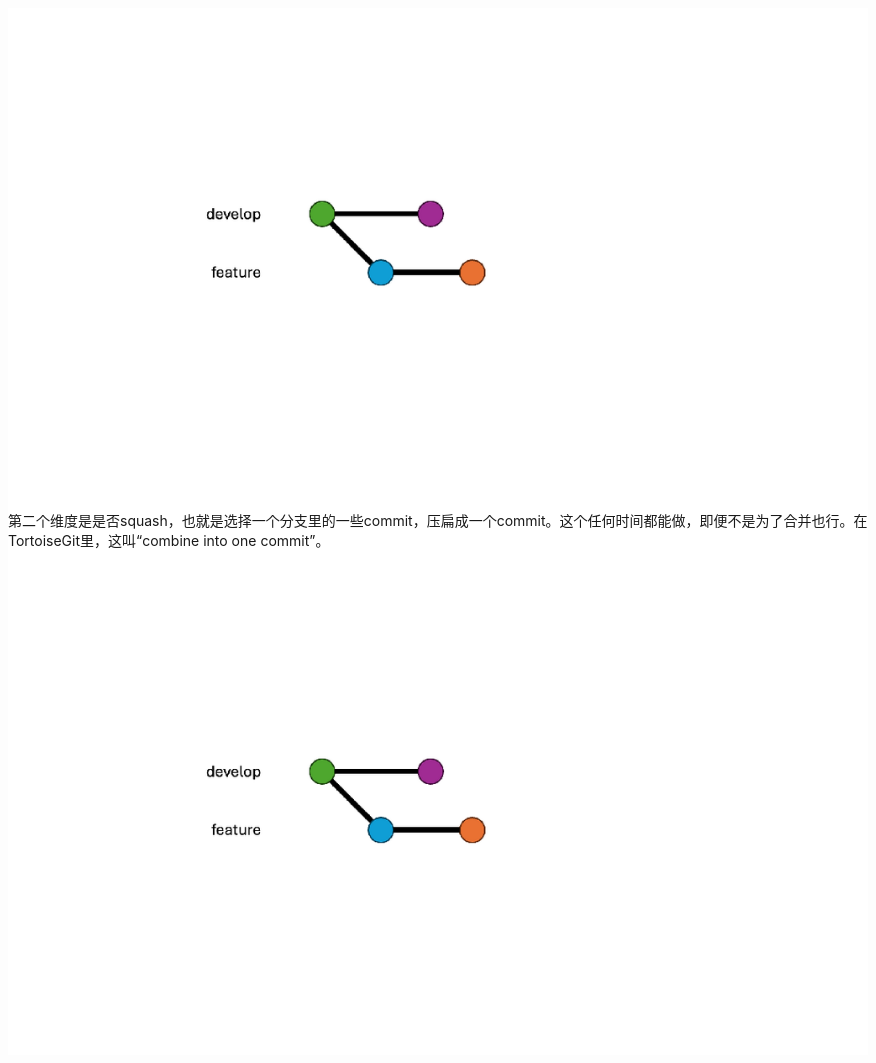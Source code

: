 ![](./rebase1.png)

第二个维度是是否squash，也就是选择一个分支里的一些commit，压扁成一个commit。这个任何时间都能做，即便不是为了合并也行。在TortoiseGit里，这叫“combine into one commit”。

![](./squash.png)

